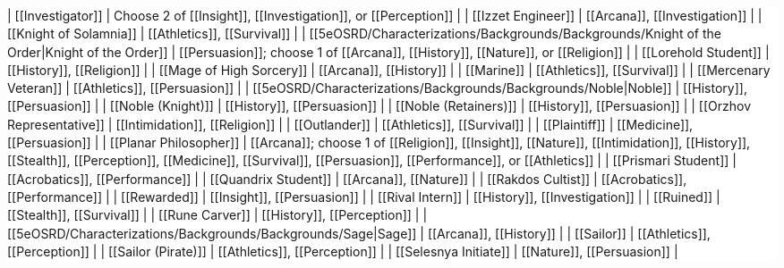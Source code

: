 | [[Investigator]]                   | Choose 2 of [[Insight]], [[Investigation]], or [[Perception]]                                                                                                                           |
| [[Izzet Engineer]]                 | [[Arcana]], [[Investigation]]                                                                                                                                                       |
| [[Knight of Solamnia]]             | [[Athletics]], [[Survival]]                                                                                                                                                         |
| [[5eOSRD/Characterizations/Backgrounds/Backgrounds/Knight of the Order\|Knight of the Order]]            | [[Persuasion]]; choose 1 of [[Arcana]], [[History]], [[Nature]], or [[Religion]]                                                                                                                |
| [[Lorehold Student]]               | [[History]], [[Religion]]                                                                                                                                                           |
| [[Mage of High Sorcery]]           | [[Arcana]], [[History]]                                                                                                                                                             |
| [[Marine]]                         | [[Athletics]], [[Survival]]                                                                                                                                                         |
| [[Mercenary Veteran]]              | [[Athletics]], [[Persuasion]]                                                                                                                                                       |
| [[5eOSRD/Characterizations/Backgrounds/Backgrounds/Noble\|Noble]]                          | [[History]], [[Persuasion]]                                                                                                                                                         |
| [[Noble (Knight)]]                 | [[History]], [[Persuasion]]                                                                                                                                                         |
| [[Noble (Retainers)]]              | [[History]], [[Persuasion]]                                                                                                                                                         |
| [[Orzhov Representative]]          | [[Intimidation]], [[Religion]]                                                                                                                                                      |
| [[Outlander]]                      | [[Athletics]], [[Survival]]                                                                                                                                                         |
| [[Plaintiff]]                      | [[Medicine]], [[Persuasion]]                                                                                                                                                        |
| [[Planar Philosopher]]             | [[Arcana]]; choose 1 of [[Religion]], [[Insight]], [[Nature]], [[Intimidation]], [[History]], [[Stealth]], [[Perception]], [[Medicine]], [[Survival]], [[Persuasion]], [[Performance]], or [[Athletics]]                        |
| [[Prismari Student]]               | [[Acrobatics]], [[Performance]]                                                                                                                                                     |
| [[Quandrix Student]]               | [[Arcana]], [[Nature]]                                                                                                                                                              |
| [[Rakdos Cultist]]                 | [[Acrobatics]], [[Performance]]                                                                                                                                                     |
| [[Rewarded]]                       | [[Insight]], [[Persuasion]]                                                                                                                                                         |
| [[Rival Intern]]                   | [[History]], [[Investigation]]                                                                                                                                                      |
| [[Ruined]]                         | [[Stealth]], [[Survival]]                                                                                                                                                           |
| [[Rune Carver]]                    | [[History]], [[Perception]]                                                                                                                                                         |
| [[5eOSRD/Characterizations/Backgrounds/Backgrounds/Sage\|Sage]]                           | [[Arcana]], [[History]]                                                                                                                                                             |
| [[Sailor]]                         | [[Athletics]], [[Perception]]                                                                                                                                                       |
| [[Sailor (Pirate)]]                | [[Athletics]], [[Perception]]                                                                                                                                                       |
| [[Selesnya Initiate]]              | [[Nature]], [[Persuasion]]                                                                                                                                                          |
